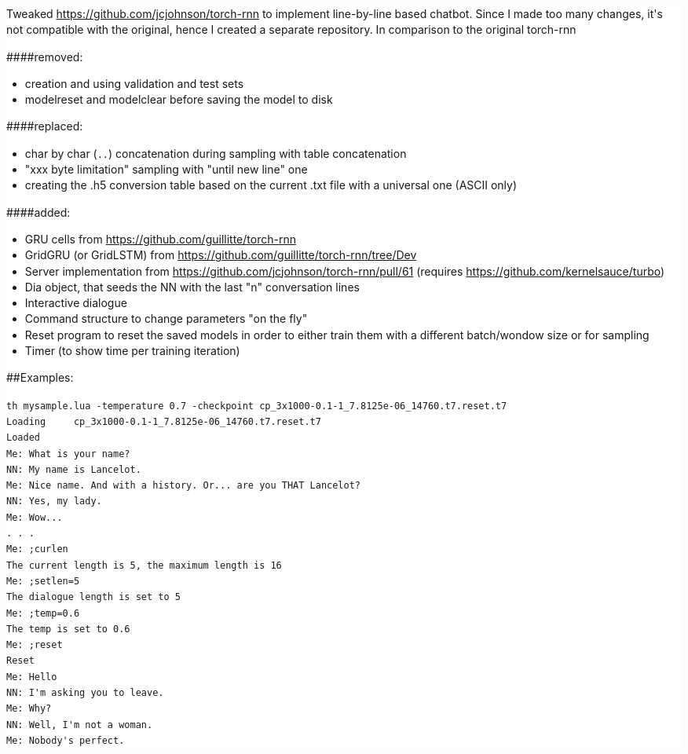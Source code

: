 Tweaked https://github.com/jcjohnson/torch-rnn to implement line-by-line based chatbot. Since I made too many changes, it's not compatible with the original, hence I created a separate repository.  In comparison to the original torch-rnn

####removed:

* creation and using validation and test sets
* modelreset and modelclear before saving the model to disk

####replaced:

* char by char (`..`) concatenation during sampling with table concatenation
* "xxx byte limitation" sampling with "until new line" one
* creating the .h5 conversion table based on the current .txt file with a universal one (ASCII only)


####added:

* GRU cells from https://github.com/guillitte/torch-rnn
* GridGRU (or GridLSTM) from https://github.com/guillitte/torch-rnn/tree/Dev
* Server implementation from https://github.com/jcjohnson/torch-rnn/pull/61 (requires https://github.com/kernelsauce/turbo)
* Dia object, that seeds the NN with the last "n" conversation lines
* Interactive dialogue
* Command structure to change parameters "on the fly"
* Reset program to reset the saved models in order to either train them with a different batch/wondow size or for sampling
* Timer (to show time per training iteration)

##Examples:

```txt
th mysample.lua -temperature 0.7 -checkpoint cp_3x1000-0.1-1_7.8125e-06_14760.t7.reset.t7
Loading 	cp_3x1000-0.1-1_7.8125e-06_14760.t7.reset.t7	
Loaded
Me: What is your name?
NN: My name is Lancelot.
Me: Nice name. And with a history. Or... are you THAT Lancelot?
NN: Yes, my lady.
Me: Wow...
. . .
Me: ;curlen
The current length is 5, the maximum length is 16
Me: ;setlen=5
The dialogue length is set to 5
Me: ;temp=0.6
The temp is set to 0.6
Me: ;reset
Reset
Me: Hello
NN: I'm asking you to leave.
Me: Why?
NN: Well, I'm not a woman.
Me: Nobody's perfect.
```

